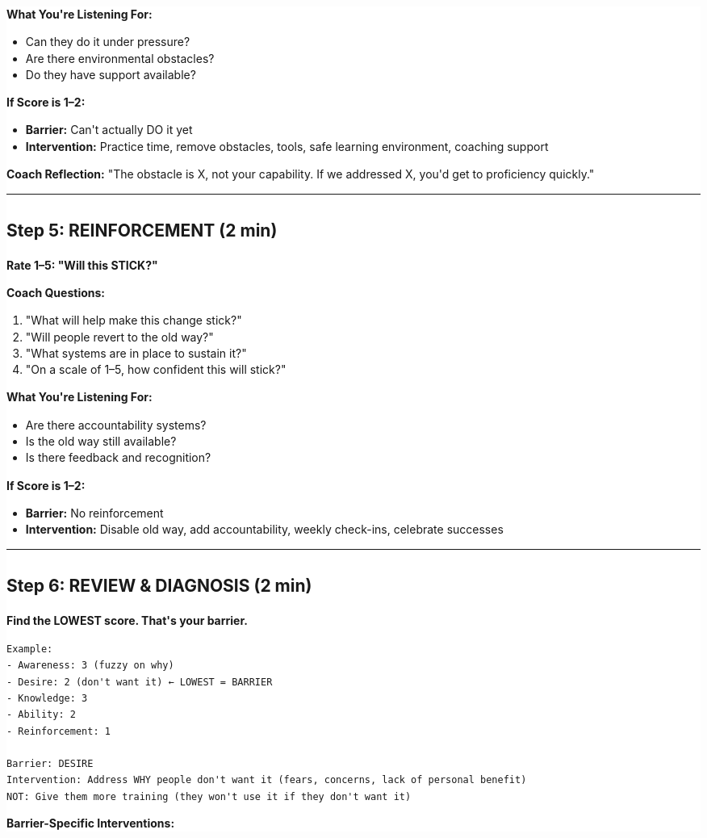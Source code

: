 **What You're Listening For:**
- Can they do it under pressure?
- Are there environmental obstacles?
- Do they have support available?

**If Score is 1–2:**
- **Barrier:** Can't actually DO it yet
- **Intervention:** Practice time, remove obstacles, tools, safe learning environment, coaching support

**Coach Reflection:** "The obstacle is X, not your capability. If we addressed X, you'd get to proficiency quickly."

---

## Step 5: REINFORCEMENT (2 min)

**Rate 1–5: "Will this STICK?"**

**Coach Questions:**
1. "What will help make this change stick?"
2. "Will people revert to the old way?"
3. "What systems are in place to sustain it?"
4. "On a scale of 1–5, how confident this will stick?"

**What You're Listening For:**
- Are there accountability systems?
- Is the old way still available?
- Is there feedback and recognition?

**If Score is 1–2:**
- **Barrier:** No reinforcement
- **Intervention:** Disable old way, add accountability, weekly check-ins, celebrate successes

---

## Step 6: REVIEW & DIAGNOSIS (2 min)

**Find the LOWEST score. That's your barrier.**

```
Example:
- Awareness: 3 (fuzzy on why)
- Desire: 2 (don't want it) ← LOWEST = BARRIER
- Knowledge: 3
- Ability: 2
- Reinforcement: 1

Barrier: DESIRE
Intervention: Address WHY people don't want it (fears, concerns, lack of personal benefit)
NOT: Give them more training (they won't use it if they don't want it)
```

**Barrier-Specific Interventions:**
